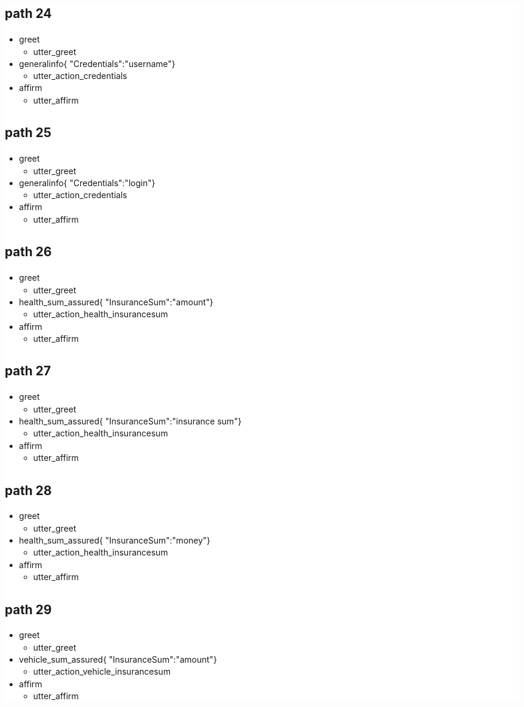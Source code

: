             
## path 24  
* greet
  - utter_greet             
* generalinfo{ "Credentials":"username"}  
  - utter_action_credentials
* affirm  
  - utter_affirm  
            

            
## path 25  
* greet
  - utter_greet             
* generalinfo{ "Credentials":"login"}  
  - utter_action_credentials
* affirm  
  - utter_affirm  
            

            
## path 26
* greet
  - utter_greet             
* health_sum_assured{ "InsuranceSum":"amount"}  
  - utter_action_health_insurancesum
* affirm  
  - utter_affirm  

## path 27
* greet
  - utter_greet             
* health_sum_assured{ "InsuranceSum":"insurance sum"}  
  - utter_action_health_insurancesum
* affirm  
  - utter_affirm  
  

## path 28
* greet
  - utter_greet             
* health_sum_assured{ "InsuranceSum":"money"}  
  - utter_action_health_insurancesum
* affirm  
  - utter_affirm   
  

            
## path 29
* greet
  - utter_greet             
* vehicle_sum_assured{ "InsuranceSum":"amount"}  
  - utter_action_vehicle_insurancesum
* affirm  
  - utter_affirm  
